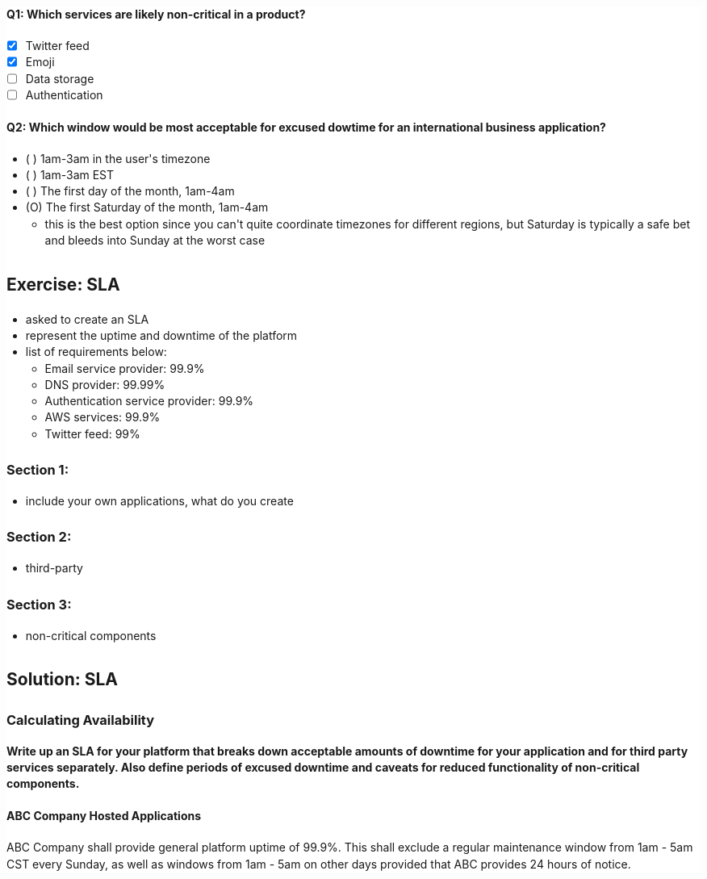 #### Q1: Which services are likely non-critical in a product?

- [X] Twitter feed
- [X] Emoji
- [ ] Data storage
- [ ] Authentication

#### Q2: Which window would be most acceptable for excused dowtime for an international business application?

- ( ) 1am-3am in the user's timezone
- ( ) 1am-3am EST
- ( ) The first day of the month, 1am-4am
- (O) The first Saturday of the month, 1am-4am
  - this is the best option since you can't quite coordinate timezones for different regions, but Saturday is typically a safe bet and bleeds into Sunday at the worst case

## Exercise: SLA

- asked to create an SLA
- represent the uptime and downtime of the platform
- list of requirements below:
  - Email service provider: 99.9%
  - DNS provider: 99.99%
  - Authentication service provider: 99.9%
  - AWS services: 99.9%
  - Twitter feed: 99%

### Section 1:

- include your own applications, what do you create


### Section 2:

- third-party

### Section 3:

- non-critical components

## Solution: SLA

### Calculating Availability

**Write up an SLA for your platform that breaks down acceptable amounts of downtime for your application and for third party services separately. Also define periods of excused downtime and caveats for reduced functionality of non-critical components.**

#### **ABC Company Hosted Applications**

ABC Company shall provide general platform uptime of 99.9%. This shall exclude a regular maintenance window from 1am - 5am CST every Sunday, as well as windows from 1am - 5am on other days provided that ABC provides 24 hours of notice.
